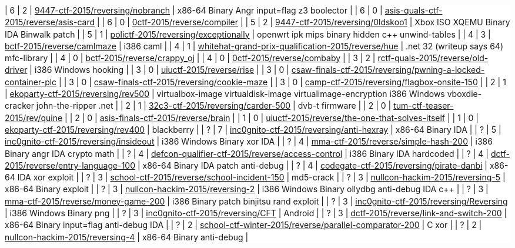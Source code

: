 | 6   | 2   | [9447-ctf-2015/reversing/nobranch](https://github.com/ctfs/write-ups-2015/tree/master/9447-ctf-2015/reversing/nobranch) | x86-64 Binary Angr input=flag z3 boolector |
| 6   | 0   | [asis-quals-ctf-2015/reverse/asis-card](https://github.com/ctfs/write-ups-2015/tree/master/asis-quals-ctf-2015/reverse/asis-card) |
| 6   | 0   | [0ctf-2015/reverse/compiler](https://github.com/ctfs/write-ups-2015/tree/master/0ctf-2015/reverse/compiler) |
| 5   | 2   | [9447-ctf-2015/reversing/0ldskoo1](https://github.com/ctfs/write-ups-2015/tree/master/9447-ctf-2015/reversing/0ldskoo1) | Xbox ISO XQEMU Binary IDA Binwalk patch |
| 5   | 1   | [polictf-2015/reversing/exceptionally](https://github.com/ctfs/write-ups-2015/tree/master/polictf-2015/reversing/exceptionally) | openwrt ipk mips binary hidden c++ unwind-tables |
| 4   | 3   | [bctf-2015/reverse/camlmaze](https://github.com/ctfs/write-ups-2015/tree/master/bctf-2015/reverse/camlmaze) | i386 caml |
| 4   | 1   | [whitehat-grand-prix-qualification-2015/reverse/hue](https://github.com/ctfs/write-ups-2015/tree/master/whitehat-grand-prix-qualification-2015/reverse/hue) | .net 32 (writeup says 64) mfc-library |
| 4   | 0   | [bctf-2015/reverse/crappy_oj](https://github.com/ctfs/write-ups-2015/tree/master/bctf-2015/reverse/crappy_oj) |
| 4   | 0   | [0ctf-2015/reverse/combaby](https://github.com/ctfs/write-ups-2015/tree/master/0ctf-2015/reverse/combaby) |
| 3   | 2   | [rctf-quals-2015/reverse/old-driver](https://github.com/ctfs/write-ups-2015/tree/master/rctf-quals-2015/reverse/old-driver) | i386 Windows hooking |
| 3   | 0   | [uiuctf-2015/reverse/rise](https://github.com/ctfs/write-ups-2015/tree/master/uiuctf-2015/reverse/rise) |
| 3   | 0   | [csaw-finals-ctf-2015/reversing/pwning-a-locked-container-plc](https://github.com/ctfs/write-ups-2015/tree/master/csaw-finals-ctf-2015/reversing/pwning-a-locked-container-plc) |
| 3   | 0   | [csaw-finals-ctf-2015/reversing/cookie-maze](https://github.com/ctfs/write-ups-2015/tree/master/csaw-finals-ctf-2015/reversing/cookie-maze) |
| 3   | 0   | [camp-ctf-2015/reversing/flagbox-onsite-150](https://github.com/ctfs/write-ups-2015/tree/master/camp-ctf-2015/reversing/flagbox-onsite-150) |
| 2   | 1   | [ekoparty-ctf-2015/reversing/rev500](https://github.com/ctfs/write-ups-2015/tree/master/ekoparty-ctf-2015/reversing/rev500) | virtualbox-image virtualdisk-image virtualimage-encryption i386 Windows vboxdie-cracker john-the-ripper .net |
| 2   | 1   | [32c3-ctf-2015/reversing/carder-500](https://github.com/ctfs/write-ups-2015/tree/master/32c3-ctf-2015/reversing/carder-500) | dvb-t firmware |
| 2   | 0   | [tum-ctf-teaser-2015/rev/quine](https://github.com/ctfs/write-ups-2015/tree/master/tum-ctf-teaser-2015/rev/quine) |
| 2   | 0   | [asis-finals-ctf-2015/reverse/brain](https://github.com/ctfs/write-ups-2015/tree/master/asis-finals-ctf-2015/reverse/brain) |
| 1   | 0   | [uiuctf-2015/reverse/the-one-that-solves-itself](https://github.com/ctfs/write-ups-2015/tree/master/uiuctf-2015/reverse/the-one-that-solves-itself) |
| 1   | 0   | [ekoparty-ctf-2015/reversing/rev400](https://github.com/ctfs/write-ups-2015/tree/master/ekoparty-ctf-2015/reversing/rev400) | blackberry |
| ?   | 7   | [inc0gnito-ctf-2015/reversing/anti-hexray](https://github.com/ctfs/write-ups-2015/tree/master/inc0gnito-ctf-2015/reversing/anti-hexray) | x86-64 Binary IDA |
| ?   | 5   | [inc0gnito-ctf-2015/reversing/insideout](https://github.com/ctfs/write-ups-2015/tree/master/inc0gnito-ctf-2015/reversing/insideout) | i386 Windows Binary xor IDA |
| ?   | 4   | [mma-ctf-2015/reverse/simple-hash-200](https://github.com/ctfs/write-ups-2015/tree/master/mma-ctf-2015/reverse/simple-hash-200) | i386 Binary angr IDA crypto math |
| ?   | 4   | [defcon-qualifier-ctf-2015/reverse/access-control](https://github.com/ctfs/write-ups-2015/tree/master/defcon-qualifier-ctf-2015/reverse/access-control) | i386 Binary IDA hardcoded |
| ?   | 4   | [dctf-2015/reverse/entry-language-100](https://github.com/ctfs/write-ups-2015/tree/master/dctf-2015/reverse/entry-language-100) | x86-64 Binary IDA patch anti-debug |
| ?   | 4   | [codegate-ctf-2015/reversing/pirate-danbi](https://github.com/ctfs/write-ups-2015/tree/master/codegate-ctf-2015/reversing/pirate-danbi) | x86-64 IDA xor exploit |
| ?   | 3   | [school-ctf-2015/reverse/school-incident-150](https://github.com/ctfs/write-ups-2015/tree/master/school-ctf-2015/reverse/school-incident-150) | md5-crack |
| ?   | 3   | [nullcon-hackim-2015/reversing-5](https://github.com/ctfs/write-ups-2015/tree/master/nullcon-hackim-2015/reversing-5) | x86-64 Binary exploit |
| ?   | 3   | [nullcon-hackim-2015/reversing-2](https://github.com/ctfs/write-ups-2015/tree/master/nullcon-hackim-2015/reversing-2) | i386 Windows Binary ollydbg anti-debug IDA c++ |
| ?   | 3   | [mma-ctf-2015/reverse/money-game-200](https://github.com/ctfs/write-ups-2015/tree/master/mma-ctf-2015/reverse/money-game-200) | i386 Binary patch binjitsu rand exploit |
| ?   | 3   | [inc0gnito-ctf-2015/reversing/Reversing](https://github.com/ctfs/write-ups-2015/tree/master/inc0gnito-ctf-2015/reversing/Reversing) | i386 Windows Binary png |
| ?   | 3   | [inc0gnito-ctf-2015/reversing/CFT](https://github.com/ctfs/write-ups-2015/tree/master/inc0gnito-ctf-2015/reversing/CFT) | Android |
| ?   | 3   | [dctf-2015/reverse/link-and-switch-200](https://github.com/ctfs/write-ups-2015/tree/master/dctf-2015/reverse/link-and-switch-200) | x86-64 Binary input=flag anti-debug IDA |
| ?   | 2   | [school-ctf-winter-2015/reverse/parallel-comparator-200](https://github.com/ctfs/write-ups-2015/tree/master/school-ctf-winter-2015/reverse/parallel-comparator-200) | C xor |
| ?   | 2   | [nullcon-hackim-2015/reversing-4](https://github.com/ctfs/write-ups-2015/tree/master/nullcon-hackim-2015/reversing-4) | x86-64 Binary anti-debug |